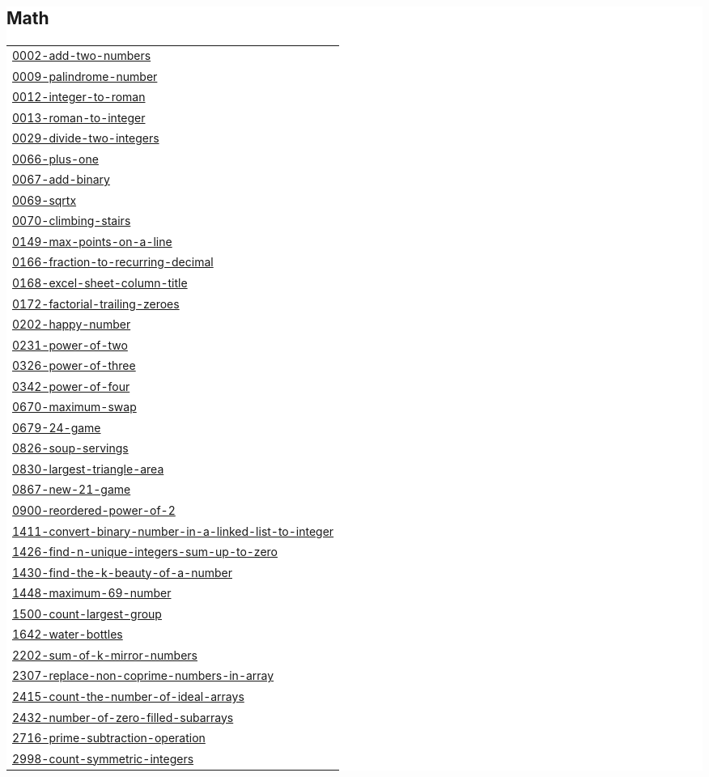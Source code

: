 ## Math
|  |
| ------- |
| [0002-add-two-numbers](https://github.com/suriya911/Leet-Code-Problems/tree/master/0002-add-two-numbers) |
| [0009-palindrome-number](https://github.com/suriya911/Leet-Code-Problems/tree/master/0009-palindrome-number) |
| [0012-integer-to-roman](https://github.com/suriya911/Leet-Code-Problems/tree/master/0012-integer-to-roman) |
| [0013-roman-to-integer](https://github.com/suriya911/Leet-Code-Problems/tree/master/0013-roman-to-integer) |
| [0029-divide-two-integers](https://github.com/suriya911/Leet-Code-Problems/tree/master/0029-divide-two-integers) |
| [0066-plus-one](https://github.com/suriya911/Leet-Code-Problems/tree/master/0066-plus-one) |
| [0067-add-binary](https://github.com/suriya911/Leet-Code-Problems/tree/master/0067-add-binary) |
| [0069-sqrtx](https://github.com/suriya911/Leet-Code-Problems/tree/master/0069-sqrtx) |
| [0070-climbing-stairs](https://github.com/suriya911/Leet-Code-Problems/tree/master/0070-climbing-stairs) |
| [0149-max-points-on-a-line](https://github.com/suriya911/Leet-Code-Problems/tree/master/0149-max-points-on-a-line) |
| [0166-fraction-to-recurring-decimal](https://github.com/suriya911/Leet-Code-Problems/tree/master/0166-fraction-to-recurring-decimal) |
| [0168-excel-sheet-column-title](https://github.com/suriya911/Leet-Code-Problems/tree/master/0168-excel-sheet-column-title) |
| [0172-factorial-trailing-zeroes](https://github.com/suriya911/Leet-Code-Problems/tree/master/0172-factorial-trailing-zeroes) |
| [0202-happy-number](https://github.com/suriya911/Leet-Code-Problems/tree/master/0202-happy-number) |
| [0231-power-of-two](https://github.com/suriya911/Leet-Code-Problems/tree/master/0231-power-of-two) |
| [0326-power-of-three](https://github.com/suriya911/Leet-Code-Problems/tree/master/0326-power-of-three) |
| [0342-power-of-four](https://github.com/suriya911/Leet-Code-Problems/tree/master/0342-power-of-four) |
| [0670-maximum-swap](https://github.com/suriya911/Leet-Code-Problems/tree/master/0670-maximum-swap) |
| [0679-24-game](https://github.com/suriya911/Leet-Code-Problems/tree/master/0679-24-game) |
| [0826-soup-servings](https://github.com/suriya911/Leet-Code-Problems/tree/master/0826-soup-servings) |
| [0830-largest-triangle-area](https://github.com/suriya911/Leet-Code-Problems/tree/master/0830-largest-triangle-area) |
| [0867-new-21-game](https://github.com/suriya911/Leet-Code-Problems/tree/master/0867-new-21-game) |
| [0900-reordered-power-of-2](https://github.com/suriya911/Leet-Code-Problems/tree/master/0900-reordered-power-of-2) |
| [1411-convert-binary-number-in-a-linked-list-to-integer](https://github.com/suriya911/Leet-Code-Problems/tree/master/1411-convert-binary-number-in-a-linked-list-to-integer) |
| [1426-find-n-unique-integers-sum-up-to-zero](https://github.com/suriya911/Leet-Code-Problems/tree/master/1426-find-n-unique-integers-sum-up-to-zero) |
| [1430-find-the-k-beauty-of-a-number](https://github.com/suriya911/Leet-Code-Problems/tree/master/1430-find-the-k-beauty-of-a-number) |
| [1448-maximum-69-number](https://github.com/suriya911/Leet-Code-Problems/tree/master/1448-maximum-69-number) |
| [1500-count-largest-group](https://github.com/suriya911/Leet-Code-Problems/tree/master/1500-count-largest-group) |
| [1642-water-bottles](https://github.com/suriya911/Leet-Code-Problems/tree/master/1642-water-bottles) |
| [2202-sum-of-k-mirror-numbers](https://github.com/suriya911/Leet-Code-Problems/tree/master/2202-sum-of-k-mirror-numbers) |
| [2307-replace-non-coprime-numbers-in-array](https://github.com/suriya911/Leet-Code-Problems/tree/master/2307-replace-non-coprime-numbers-in-array) |
| [2415-count-the-number-of-ideal-arrays](https://github.com/suriya911/Leet-Code-Problems/tree/master/2415-count-the-number-of-ideal-arrays) |
| [2432-number-of-zero-filled-subarrays](https://github.com/suriya911/Leet-Code-Problems/tree/master/2432-number-of-zero-filled-subarrays) |
| [2716-prime-subtraction-operation](https://github.com/suriya911/Leet-Code-Problems/tree/master/2716-prime-subtraction-operation) |
| [2998-count-symmetric-integers](https://github.com/suriya911/Leet-Code-Problems/tree/master/2998-count-symmetric-integers) |